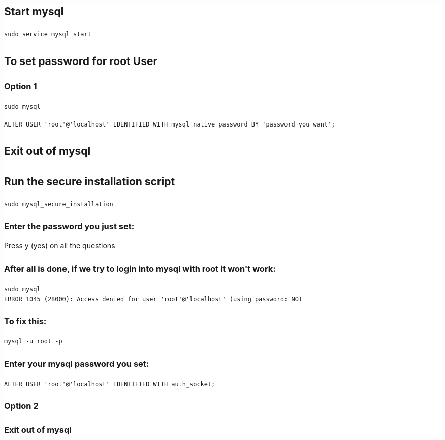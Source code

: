 ## Start mysql

```shell
sudo service mysql start
```

## To set password for root User

### Option 1

```shell
sudo mysql
```

```mysql
ALTER USER 'root'@'localhost' IDENTIFIED WITH mysql_native_password BY 'password you want';
```

## Exit out of mysql

## Run the secure installation script

```shell
sudo mysql_secure_installation
```

### Enter the password you just set:

Press y (yes) on all the questions

### After all is done, if we try to login into mysql with root it won't work:

```shell
sudo mysql
ERROR 1045 (28000): Access denied for user 'root'@'localhost' (using password: NO)
```

### To fix this:

```shell
mysql -u root -p
```

### Enter your mysql password you set:

```mysql
ALTER USER 'root'@'localhost' IDENTIFIED WITH auth_socket;
```

### Option 2

### Exit out of mysql
